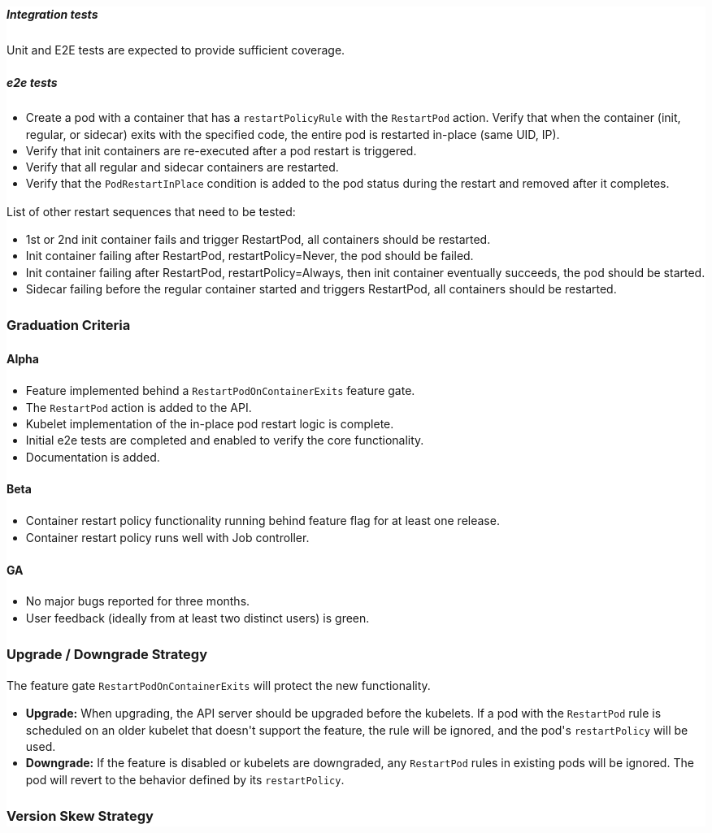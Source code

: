 ##### Integration tests

Unit and E2E tests are expected to provide sufficient coverage.

##### e2e tests

-   Create a pod with a container that has a `restartPolicyRule` with the `RestartPod` action. Verify that when the container (init, regular, or sidecar) exits with the specified code, the entire pod is restarted in-place (same UID, IP).
-   Verify that init containers are re-executed after a pod restart is triggered.
-   Verify that all regular and sidecar containers are restarted.
-   Verify that the `PodRestartInPlace` condition is added to the pod status during the restart and removed after it completes.

List of other restart sequences that need to be tested:

-   1st or 2nd init container fails and trigger RestartPod, all containers should be restarted.
-   Init container failing after RestartPod, restartPolicy=Never, the pod should be failed.
-   Init container failing after RestartPod, restartPolicy=Always, then init container eventually succeeds, the pod should be started.
-   Sidecar failing before the regular container started and triggers RestartPod, all containers should be restarted.


### Graduation Criteria

#### Alpha

-   Feature implemented behind a `RestartPodOnContainerExits` feature gate.
-   The `RestartPod` action is added to the API.
-   Kubelet implementation of the in-place pod restart logic is complete.
-   Initial e2e tests are completed and enabled to verify the core functionality.
-   Documentation is added.

#### Beta

- Container restart policy functionality running behind feature flag
for at least one release.
- Container restart policy runs well with Job controller.

#### GA

- No major bugs reported for three months.
- User feedback (ideally from at least two distinct users) is green.

### Upgrade / Downgrade Strategy

The feature gate `RestartPodOnContainerExits` will protect the new functionality.

-   **Upgrade:** When upgrading, the API server should be upgraded before the kubelets. If a pod with the `RestartPod` rule is scheduled on an older kubelet that doesn't support the feature, the rule will be ignored, and the pod's `restartPolicy` will be used.
-   **Downgrade:** If the feature is disabled or kubelets are downgraded, any `RestartPod` rules in existing pods will be ignored. The pod will revert to the behavior defined by its `restartPolicy`.

### Version Skew Strategy
